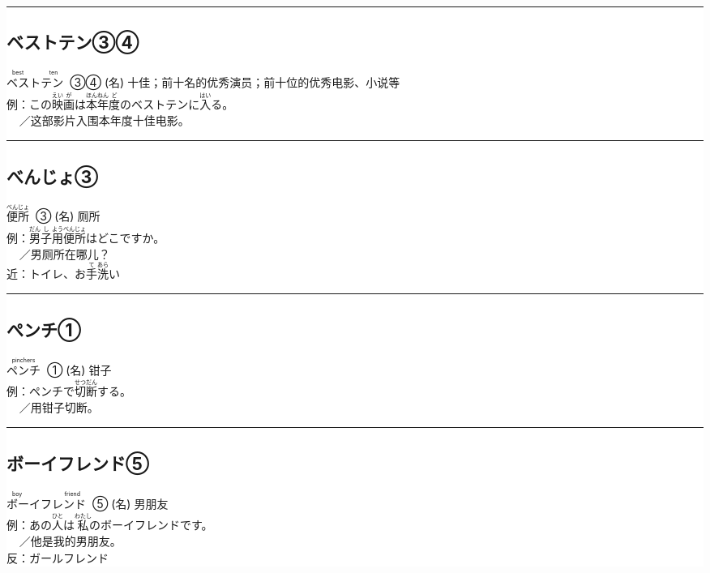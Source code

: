 - - -

## ベストテン③④

<span>
  <ruby>ベストテン<rt>best ten</rt></ruby>
</span>&nbsp;③④ (名) 十佳；前十名的优秀演员；前十位的优秀电影、小说等
<div>
  <font> 例</font>：<ruby>この<rt></rt>映<rt>えい</rt>画<rt>が</rt>は<rt></rt>本<rt>ほん</rt>年<rt>ねん</rt>度<rt>ど</rt>のベストテンに<rt></rt>入<rt>はい</rt>る。</ruby><br>&nbsp;&nbsp;&nbsp;&nbsp;／这部影片入围本年度十佳电影。
</div>

- - -

## べんじょ③

<span>
  <ruby>便<rt>べん</rt>所<rt>じょ</rt></ruby>
</span>&nbsp;③ (名) 厕所
<div>
  <font> 例</font>：<ruby>男<rt>だん</rt>子<rt>し</rt>用<rt>よう</rt>便<rt>べん</rt>所<rt>じょ</rt>はどこですか。</ruby><br>&nbsp;&nbsp;&nbsp;&nbsp;／男厕所在哪儿？
  <br>
  <font> 近</font>：<ruby>トイレ</ruby>、<ruby>お<rt></rt>手<rt>て</rt>洗<rt>あら</rt>い</ruby>
</div>

- - -

## ぺンチ①

<span>
  <ruby>ペンチ<rt>pinchers</rt></ruby>
</span>&nbsp;① (名) 钳子
<div>
  <font> 例</font>：<ruby>ペンチで<rt></rt>切<rt>せつ</rt>断<rt>だん</rt>する。</ruby><br>&nbsp;&nbsp;&nbsp;&nbsp;／用钳子切断。
</div>

- - -

## ボーイフレンド⑤

<span>
  <ruby>ボーイフレンド<rt>boy friend</rt></ruby>
</span>&nbsp;⑤ (名) 男朋友
<div>
  <font> 例</font>：<ruby>あの<rt></rt>人<rt>ひと</rt>は<rt></rt>私<rt>わたし</rt>のボーイフレンドです。</ruby><br>&nbsp;&nbsp;&nbsp;&nbsp;／他是我的男朋友。
  <br>
  <font> 反</font>：<ruby>ガールフレンド</ruby>
</div>
